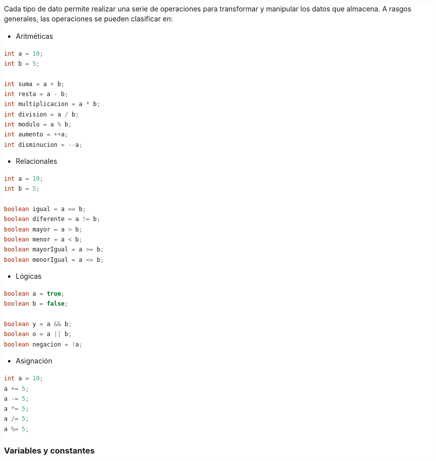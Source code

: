 Cada tipo de dato permite realizar una serie de operaciones para transformar y manipular los datos que almacena. A rasgos generales, las operaciones se pueden clasificar en:

- Aritméticas

```java
int a = 10;
int b = 5;

int suma = a + b;
int resta = a - b;
int multiplicacion = a * b;
int division = a / b;
int modulo = a % b;
int aumento = ++a;
int disminucion = --a;
```

- Relacionales

```java
int a = 10;
int b = 5;

boolean igual = a == b;
boolean diferente = a != b;
boolean mayor = a > b;
boolean menor = a < b;
boolean mayorIgual = a >= b;
boolean menorIgual = a <= b;
```

- Lógicas

```java
boolean a = true;
boolean b = false;

boolean y = a && b;
boolean o = a || b;
boolean negacion = !a;
```

- Asignación

```java
int a = 10;
a += 5;
a -= 5;
a *= 5;
a /= 5;
a %= 5;
```

### Variables y constantes
